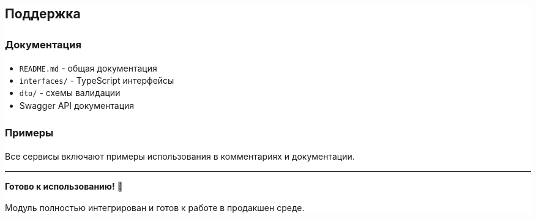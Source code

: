 ## Поддержка

### Документация

- `README.md` - общая документация
- `interfaces/` - TypeScript интерфейсы
- `dto/` - схемы валидации
- Swagger API документация

### Примеры

Все сервисы включают примеры использования в комментариях и документации.

---

**Готово к использованию!** 🚀

Модуль полностью интегрирован и готов к работе в продакшен среде.
